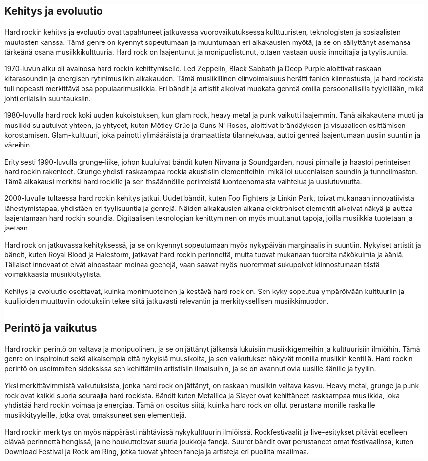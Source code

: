 
## Kehitys ja evoluutio


Hard rockin kehitys ja evoluutio ovat tapahtuneet jatkuvassa vuorovaikutuksessa kulttuuristen, teknologisten ja sosiaalisten muutosten kanssa. Tämä genre on kyennyt sopeutumaan ja muuntumaan eri aikakausien myötä, ja se on säilyttänyt asemansa tärkeänä osana musiikkikulttuuria. Hard rock on laajentunut ja monipuolistunut, ottaen vastaan uusia innoittajia ja tyylisuuntia.

1970-luvun alku oli avainosa hard rockin kehittymiselle. Led Zeppelin, Black Sabbath ja Deep Purple aloittivat raskaan kitarasoundin ja energisen rytmimusiikin aikakauden. Tämä musiikillinen elinvoimaisuus herätti fanien kiinnostusta, ja hard rockista tuli nopeasti merkittävä osa populaarimusiikkia. Eri bändit ja artistit alkoivat muokata genreä omilla persoonallisilla tyyleillään, mikä johti erilaisiin suuntauksiin.

1980-luvulla hard rock koki uuden kukoistuksen, kun glam rock, heavy metal ja punk vaikutti laajemmin. Tänä aikakautena muoti ja musiikki sulautuivat yhteen, ja yhtyeet, kuten Mötley Crüe ja Guns N' Roses, aloittivat brändäyksen ja visuaalisen esittämisen korostamisen. Glam-kulttuuri, joka painotti ylimääräistä ja dramaattista tilannekuvaa, auttoi genreä laajentumaan uusiin suuntiin ja väreihin.

Erityisesti 1990-luvulla grunge-liike, johon kuuluivat bändit kuten Nirvana ja Soundgarden, nousi pinnalle ja haastoi perinteisen hard rockin rakenteet. Grunge yhdisti raskaampaa rockia akustisiin elementteihin, mikä loi uudenlaisen soundin ja tunneilmaston. Tämä aikakausi merkitsi hard rockille ja sen thsäännöille perinteistä luonteenomaista vaihtelua ja uusiutuvuutta.

2000-luvulle tultaessa hard rockin kehitys jatkui. Uudet bändit, kuten Foo Fighters ja Linkin Park, toivat mukanaan innovatiivista lähestymistapaa, yhdistäen eri tyylisuuntia ja genrejä. Näiden aikakausien aikana elektroniset elementit alkoivat näkyä ja auttaa laajentamaan hard rockin soundia. Digitaalisen teknologian kehittyminen on myös muuttanut tapoja, joilla musiikkia tuotetaan ja jaetaan.

Hard rock on jatkuvassa kehityksessä, ja se on kyennyt sopeutumaan myös nykypäivän marginaalisiin suuntiin. Nykyiset artistit ja bändit, kuten Royal Blood ja Halestorm, jatkavat hard rockin perinnettä, mutta tuovat mukanaan tuoreita näkökulmia ja ääniä. Tällaiset innovaatiot eivät ainoastaan meinaa geenejä, vaan saavat myös nuoremmat sukupolvet kiinnostumaan tästä voimakkaasta musiikkityylistä.

Kehitys ja evoluutio osoittavat, kuinka monimuotoinen ja kestävä hard rock on. Sen kyky sopeutua ympäröivään kulttuuriin ja kuulijoiden muuttuviin odotuksiin tekee siitä jatkuvasti relevantin ja merkityksellisen musiikkimuodon.


## Perintö ja vaikutus


Hard rockin perintö on valtava ja monipuolinen, ja se on jättänyt jälkensä lukuisiin musiikkigenreihin ja kulttuurisiin ilmiöihin. Tämä genre on inspiroinut sekä aikaisempia että nykyisiä muusikoita, ja sen vaikutukset näkyvät monilla musiikin kentillä. Hard rockin perintö on useimmiten sidoksissa sen kehittämiin artistisiin ilmaisuihin, ja se on avannut ovia uusille äänille ja tyyliin.

Yksi merkittävimmistä vaikutuksista, jonka hard rock on jättänyt, on raskaan musiikin valtava kasvu. Heavy metal, grunge ja punk rock ovat kaikki suoria seuraajia hard rockista. Bändit kuten Metallica ja Slayer ovat kehittäneet raskaampaa musiikkia, joka yhdistää hard rockin voimaa ja energiaa. Tämä on osoitus siitä, kuinka hard rock on ollut perustana monille raskaille musiikkityyleille, jotka ovat omaksuneet sen elementtejä.

Hard rockin merkitys on myös näppärästi nähtävissä nykykulttuurin ilmiöissä. Rockfestivaalit ja live-esitykset pitävät edelleen elävää perinnettä hengissä, ja ne houkuttelevat suuria joukkoja faneja. Suuret bändit ovat perustaneet omat festivaalinsa, kuten Download Festival ja Rock am Ring, jotka tuovat yhteen faneja ja artisteja eri puolilta maailmaa.
